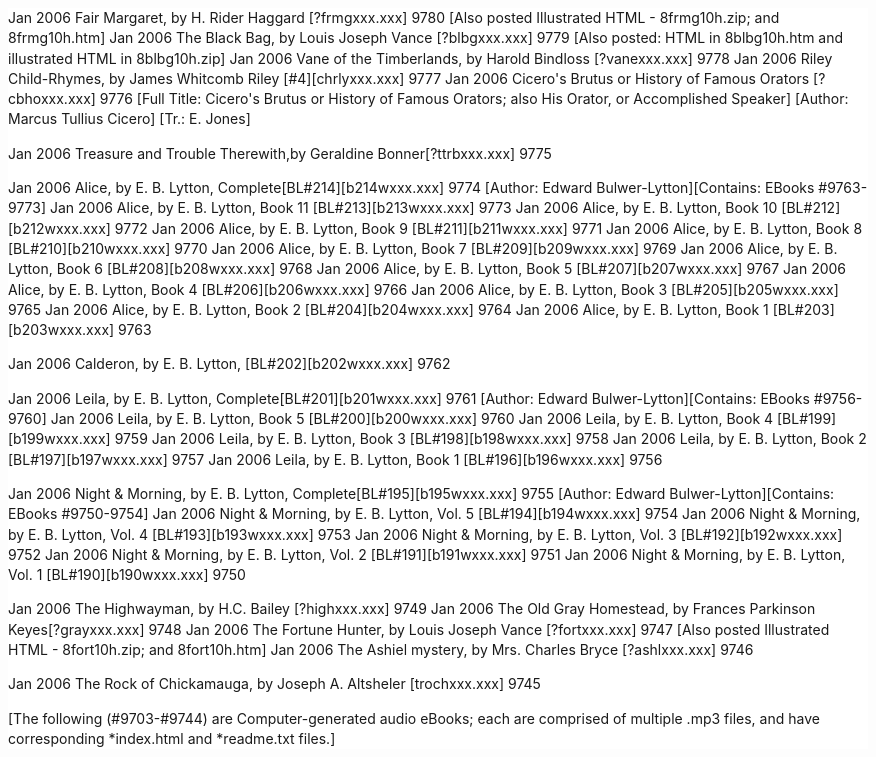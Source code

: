 Jan 2006 Fair Margaret, by H. Rider Haggard                [?frmgxxx.xxx] 9780
  [Also posted Illustrated HTML - 8frmg10h.zip; and 8frmg10h.htm]
Jan 2006 The Black Bag, by Louis Joseph Vance              [?blbgxxx.xxx] 9779
  [Also posted: HTML in 8blbg10h.htm and illustrated HTML in 8blbg10h.zip]
Jan 2006 Vane of the Timberlands, by Harold Bindloss       [?vanexxx.xxx] 9778
Jan 2006 Riley Child-Rhymes, by James Whitcomb Riley   [#4][chrlyxxx.xxx] 9777
Jan 2006 Cicero's Brutus or History of Famous Orators      [?cbhoxxx.xxx] 9776
  [Full Title: Cicero's Brutus or History of Famous Orators; also His Orator,
   or Accomplished Speaker]
  [Author: Marcus Tullius Cicero] [Tr.: E. Jones]

Jan 2006 Treasure and Trouble Therewith,by Geraldine Bonner[?ttrbxxx.xxx] 9775

Jan 2006 Alice,           by E. B. Lytton, Complete[BL#214][b214wxxx.xxx] 9774
  [Author: Edward Bulwer-Lytton][Contains: EBooks #9763-9773]
Jan 2006 Alice,           by E. B. Lytton, Book 11 [BL#213][b213wxxx.xxx] 9773
Jan 2006 Alice,           by E. B. Lytton, Book 10 [BL#212][b212wxxx.xxx] 9772
Jan 2006 Alice,           by E. B. Lytton, Book 9  [BL#211][b211wxxx.xxx] 9771
Jan 2006 Alice,           by E. B. Lytton, Book 8  [BL#210][b210wxxx.xxx] 9770
Jan 2006 Alice,           by E. B. Lytton, Book 7  [BL#209][b209wxxx.xxx] 9769
Jan 2006 Alice,           by E. B. Lytton, Book 6  [BL#208][b208wxxx.xxx] 9768
Jan 2006 Alice,           by E. B. Lytton, Book 5  [BL#207][b207wxxx.xxx] 9767
Jan 2006 Alice,           by E. B. Lytton, Book 4  [BL#206][b206wxxx.xxx] 9766
Jan 2006 Alice,           by E. B. Lytton, Book 3  [BL#205][b205wxxx.xxx] 9765
Jan 2006 Alice,           by E. B. Lytton, Book 2  [BL#204][b204wxxx.xxx] 9764
Jan 2006 Alice,           by E. B. Lytton, Book 1  [BL#203][b203wxxx.xxx] 9763

Jan 2006 Calderon,        by E. B. Lytton,         [BL#202][b202wxxx.xxx] 9762

Jan 2006 Leila,           by E. B. Lytton, Complete[BL#201][b201wxxx.xxx] 9761
  [Author: Edward Bulwer-Lytton][Contains: EBooks #9756-9760]
Jan 2006 Leila,           by E. B. Lytton, Book 5  [BL#200][b200wxxx.xxx] 9760
Jan 2006 Leila,           by E. B. Lytton, Book 4  [BL#199][b199wxxx.xxx] 9759
Jan 2006 Leila,           by E. B. Lytton, Book 3  [BL#198][b198wxxx.xxx] 9758
Jan 2006 Leila,           by E. B. Lytton, Book 2  [BL#197][b197wxxx.xxx] 9757
Jan 2006 Leila,           by E. B. Lytton, Book 1  [BL#196][b196wxxx.xxx] 9756

Jan 2006 Night & Morning, by E. B. Lytton, Complete[BL#195][b195wxxx.xxx] 9755
  [Author: Edward Bulwer-Lytton][Contains: EBooks #9750-9754]
Jan 2006 Night & Morning, by E. B. Lytton, Vol. 5  [BL#194][b194wxxx.xxx] 9754
Jan 2006 Night & Morning, by E. B. Lytton, Vol. 4  [BL#193][b193wxxx.xxx] 9753
Jan 2006 Night & Morning, by E. B. Lytton, Vol. 3  [BL#192][b192wxxx.xxx] 9752
Jan 2006 Night & Morning, by E. B. Lytton, Vol. 2  [BL#191][b191wxxx.xxx] 9751
Jan 2006 Night & Morning, by E. B. Lytton, Vol. 1  [BL#190][b190wxxx.xxx] 9750

Jan 2006 The Highwayman, by H.C. Bailey                    [?highxxx.xxx] 9749
Jan 2006 The Old Gray Homestead, by Frances Parkinson Keyes[?grayxxx.xxx] 9748
Jan 2006 The Fortune Hunter, by Louis Joseph Vance         [?fortxxx.xxx] 9747
  [Also posted Illustrated HTML - 8fort10h.zip; and 8fort10h.htm]
Jan 2006 The Ashiel mystery, by Mrs. Charles Bryce         [?ashlxxx.xxx] 9746

Jan 2006 The Rock of Chickamauga, by Joseph A. Altsheler   [trochxxx.xxx] 9745


[The following (#9703-#9744) are Computer-generated audio eBooks; each are
 comprised of multiple .mp3 files, and have corresponding *index.html and
 *readme.txt files.]
